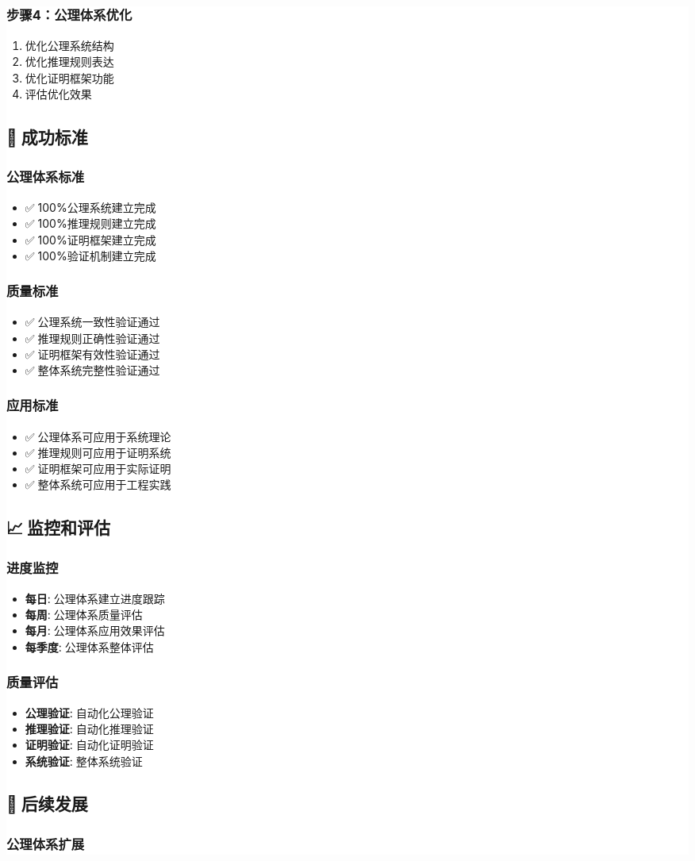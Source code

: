 ### 步骤4：公理体系优化

1. 优化公理系统结构
2. 优化推理规则表达
3. 优化证明框架功能
4. 评估优化效果

## 🎯 成功标准

### 公理体系标准

- ✅ 100%公理系统建立完成
- ✅ 100%推理规则建立完成
- ✅ 100%证明框架建立完成
- ✅ 100%验证机制建立完成

### 质量标准

- ✅ 公理系统一致性验证通过
- ✅ 推理规则正确性验证通过
- ✅ 证明框架有效性验证通过
- ✅ 整体系统完整性验证通过

### 应用标准

- ✅ 公理体系可应用于系统理论
- ✅ 推理规则可应用于证明系统
- ✅ 证明框架可应用于实际证明
- ✅ 整体系统可应用于工程实践

## 📈 监控和评估

### 进度监控

- **每日**: 公理体系建立进度跟踪
- **每周**: 公理体系质量评估
- **每月**: 公理体系应用效果评估
- **每季度**: 公理体系整体评估

### 质量评估

- **公理验证**: 自动化公理验证
- **推理验证**: 自动化推理验证
- **证明验证**: 自动化证明验证
- **系统验证**: 整体系统验证

## 🚀 后续发展

### 公理体系扩展
